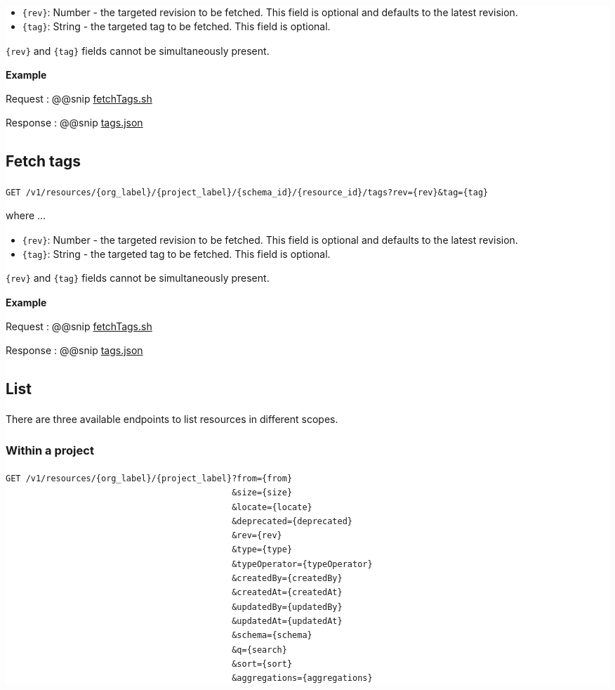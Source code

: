 - `{rev}`: Number - the targeted revision to be fetched. This field is optional and defaults to the latest revision.
- `{tag}`: String - the targeted tag to be fetched. This field is optional.

`{rev}` and `{tag}` fields cannot be simultaneously present.

**Example**

Request
:   @@snip [fetchTags.sh](assets/resources/remote-contexts.sh)

Response
:   @@snip [tags.json](assets/remote-contexts.json)

## Fetch tags

```
GET /v1/resources/{org_label}/{project_label}/{schema_id}/{resource_id}/tags?rev={rev}&tag={tag}
```
where ...

- `{rev}`: Number - the targeted revision to be fetched. This field is optional and defaults to the latest revision.
- `{tag}`: String - the targeted tag to be fetched. This field is optional.

`{rev}` and `{tag}` fields cannot be simultaneously present.

**Example**

Request
:   @@snip [fetchTags.sh](assets/resources/tags.sh)

Response
:   @@snip [tags.json](assets/tags.json)

## List

There are three available endpoints to list resources in different scopes.

### Within a project

```
GET /v1/resources/{org_label}/{project_label}?from={from}
                                             &size={size}
                                             &locate={locate}
                                             &deprecated={deprecated}
                                             &rev={rev}
                                             &type={type}
                                             &typeOperator={typeOperator}
                                             &createdBy={createdBy}
                                             &createdAt={createdAt}
                                             &updatedBy={updatedBy}
                                             &updatedAt={updatedAt}
                                             &schema={schema}
                                             &q={search}
                                             &sort={sort}
                                             &aggregations={aggregations}
```
